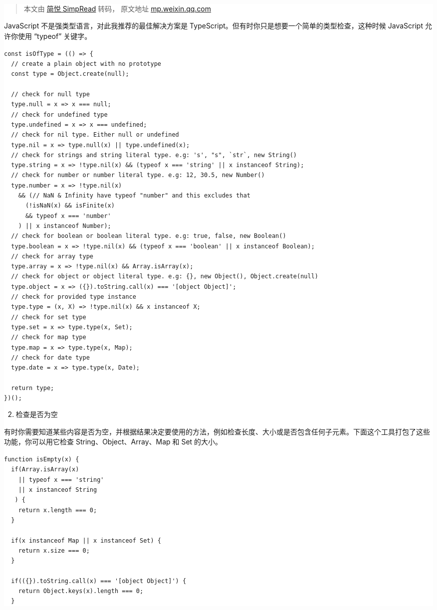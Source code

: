> 本文由 [简悦 SimpRead](http://ksria.com/simpread/) 转码， 原文地址 [mp.weixin.qq.com](https://mp.weixin.qq.com/s?__biz=Mzg2MDU1Mjc3MQ==&mid=2247492662&idx=3&sn=f39894ae51a74ef8c9f35de5bca14077&chksm=ce260f1af951860ccbd40eefeb8e428a4ee84648b271504531d188d5f4e9a6baa321f02d7f32&mpshare=1&scene=1&srcid=0616z2SmHxVikLUANzIuXEfR&sharer_sharetime=1623819749586&sharer_shareid=7fece245937ac96f04f0fb8e1311fff1#rd)

JavaScript 不是强类型语言，对此我推荐的最佳解决方案是 TypeScript。但有时你只是想要一个简单的类型检查，这种时候 JavaScript 允许你使用 “typeof” 关键字。

```
const isOfType = (() => {
  // create a plain object with no prototype
  const type = Object.create(null);

  // check for null type
  type.null = x => x === null;
  // check for undefined type
  type.undefined = x => x === undefined;
  // check for nil type. Either null or undefined
  type.nil = x => type.null(x) || type.undefined(x);
  // check for strings and string literal type. e.g: 's', "s", `str`, new String()
  type.string = x => !type.nil(x) && (typeof x === 'string' || x instanceof String);
  // check for number or number literal type. e.g: 12, 30.5, new Number()
  type.number = x => !type.nil(x)
    && (// NaN & Infinity have typeof "number" and this excludes that
      (!isNaN(x) && isFinite(x)
      && typeof x === 'number'
    ) || x instanceof Number);
  // check for boolean or boolean literal type. e.g: true, false, new Boolean()
  type.boolean = x => !type.nil(x) && (typeof x === 'boolean' || x instanceof Boolean);
  // check for array type
  type.array = x => !type.nil(x) && Array.isArray(x);
  // check for object or object literal type. e.g: {}, new Object(), Object.create(null)
  type.object = x => ({}).toString.call(x) === '[object Object]';
  // check for provided type instance
  type.type = (x, X) => !type.nil(x) && x instanceof X;
  // check for set type
  type.set = x => type.type(x, Set);
  // check for map type
  type.map = x => type.type(x, Map);
  // check for date type
  type.date = x => type.type(x, Date);

  return type;
})();
```

2. 检查是否为空  

有时你需要知道某些内容是否为空，并根据结果决定要使用的方法，例如检查长度、大小或是否包含任何子元素。下面这个工具打包了这些功能，你可以用它检查 String、Object、Array、Map 和 Set 的大小。  

```
function isEmpty(x) {
  if(Array.isArray(x)
    || typeof x === 'string'
    || x instanceof String
   ) {
    return x.length === 0;
  }

  if(x instanceof Map || x instanceof Set) {
    return x.size === 0;
  }

  if(({}).toString.call(x) === '[object Object]') {
    return Object.keys(x).length === 0;
  }
```
